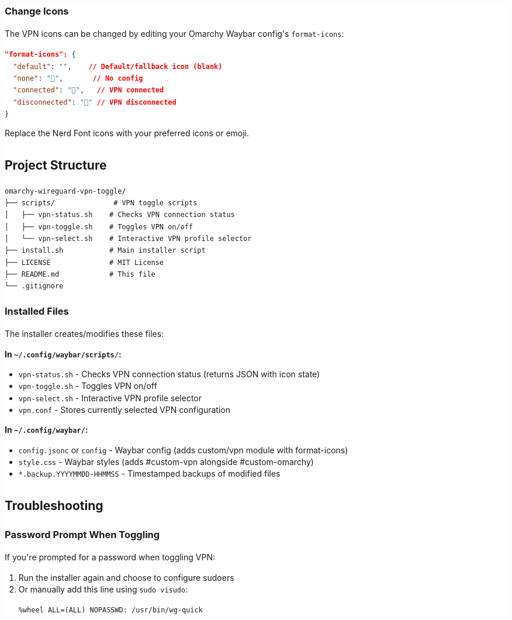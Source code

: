 ### Change Icons

The VPN icons can be changed by editing your Omarchy Waybar config's `format-icons`:

```json
"format-icons": {
  "default": "",    // Default/fallback icon (blank)
  "none": "󰻌",       // No config
  "connected": "󰦝",   // VPN connected
  "disconnected": "󰦞" // VPN disconnected
}
```

Replace the Nerd Font icons with your preferred icons or emoji.

## Project Structure

```
omarchy-wireguard-vpn-toggle/
├── scripts/              # VPN toggle scripts
│   ├── vpn-status.sh    # Checks VPN connection status
│   ├── vpn-toggle.sh    # Toggles VPN on/off
│   └── vpn-select.sh    # Interactive VPN profile selector
├── install.sh           # Main installer script
├── LICENSE              # MIT License
├── README.md            # This file
└── .gitignore
```

### Installed Files

The installer creates/modifies these files:

**In `~/.config/waybar/scripts/`:**
- `vpn-status.sh` - Checks VPN connection status (returns JSON with icon state)
- `vpn-toggle.sh` - Toggles VPN on/off
- `vpn-select.sh` - Interactive VPN profile selector
- `vpn.conf` - Stores currently selected VPN configuration

**In `~/.config/waybar/`:**
- `config.jsonc` or `config` - Waybar config (adds custom/vpn module with format-icons)
- `style.css` - Waybar styles (adds #custom-vpn alongside #custom-omarchy)
- `*.backup.YYYYMMDD-HHMMSS` - Timestamped backups of modified files

## Troubleshooting

### Password Prompt When Toggling

If you're prompted for a password when toggling VPN:

1. Run the installer again and choose to configure sudoers
2. Or manually add this line using `sudo visudo`:
   ```
   %wheel ALL=(ALL) NOPASSWD: /usr/bin/wg-quick
   ```

